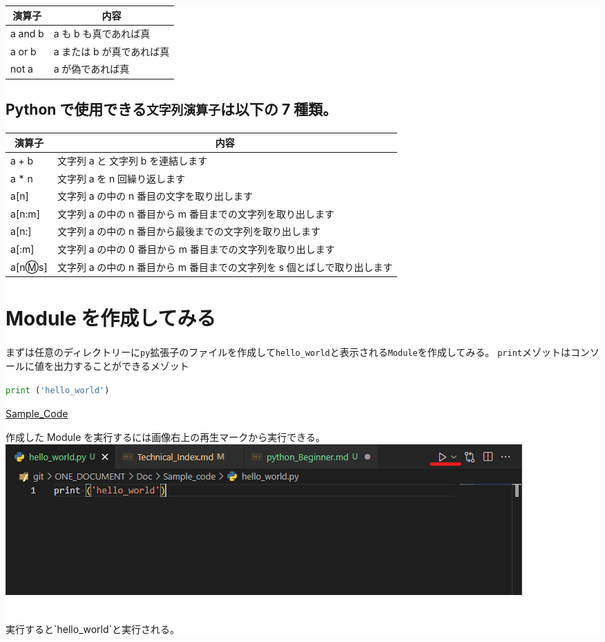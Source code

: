 | 演算子  | 内容                      |
| ------- | ------------------------- |
| a and b | a も b も真であれば真     |
| a or b  | a または b が真であれば真 |
| not a   | a が偽であれば真          |

## Python で使用できる`文字列演算子`は以下の 7 種類。

| 演算子   | 内容                                                                     |
| -------- | ------------------------------------------------------------------------ |
| a + b    | 文字列 a と 文字列 b を連結します                                        |
| a \* n   | 文字列 a を n 回繰り返します                                             |
| a[n]     | 文字列 a の中の n 番目の文字を取り出します                               |
| a[n:m]   | 文字列 a の中の n 番目から m 番目までの文字列を取り出します              |
| a[n:]    | 文字列 a の中の n 番目から最後までの文字列を取り出します                 |
| a[:m]    | 文字列 a の中の 0 番目から m 番目までの文字列を取り出します              |
| a[n:m:s] | 文字列 a の中の n 番目から m 番目までの文字列を s 個とばしで取り出します |

# Module を作成してみる

まずは任意のディレクトリーに`py`拡張子のファイルを作成して`hello_world`と表示される`Module`を作成してみる。
`print`メゾットはコンソールに値を出力することができるメゾット

```py
print ('hello_world')
```

[Sample_Code](./Sample_code/hello_world.py)

作成した Module を実行するには画像右上の再生マークから実行できる。
![](./img/how_to_debug.png)

<br>
実行すると`hello_world`と実行される。

